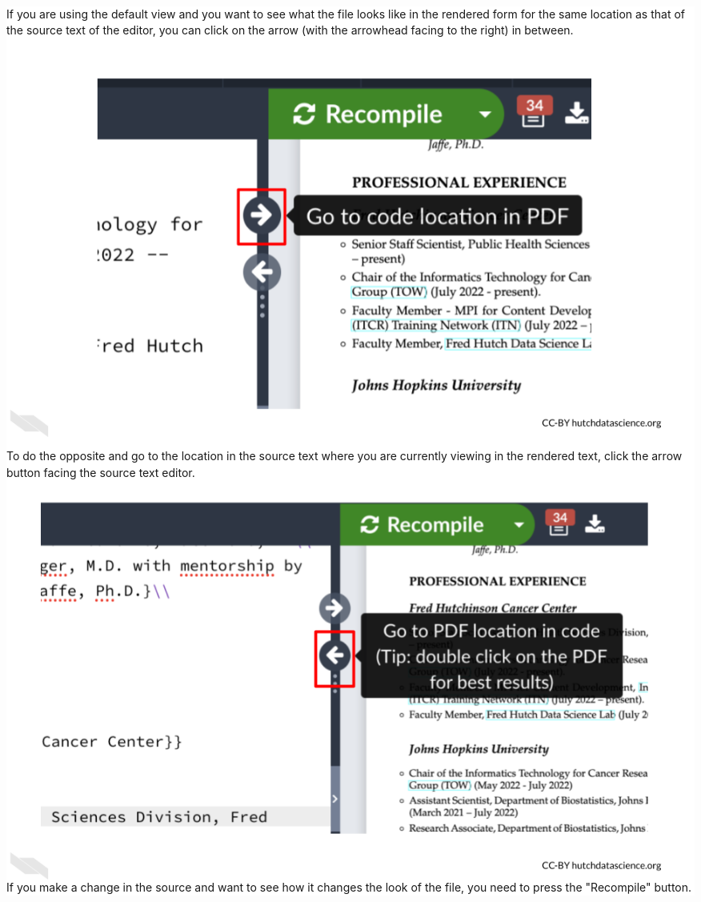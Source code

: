 


If you are using the default view and you want to see what the file looks like in the rendered form for the same location as that of the source text of the editor, you can click on the arrow (with the arrowhead facing to the right) in between.

<img src="03-overleaf_files/figure-html//1UgGtVn7RsqdQ4pJxDk_dueSyREHcH-uWTNAT27E2mG8_g1be15cb26d3_0_163.png" title="The layout tab alows you to change the view." alt="The layout tab alows you to change the view." width="100%" style="display: block; margin: auto;" />


To do the opposite and go to the location in the source text where you are currently viewing in the rendered text, click the arrow button facing the source text editor.

<img src="03-overleaf_files/figure-html//1UgGtVn7RsqdQ4pJxDk_dueSyREHcH-uWTNAT27E2mG8_g1be15cb26d3_0_158.png" title="To update the location of the source text to that of the rendered view, press the arrow facing left towards the source editor." alt="To update the location of the source text to that of the rendered view, press the arrow facing left towards the source editor." width="100%" style="display: block; margin: auto;" />
If you make a change in the source and want to see how it changes the look of the file, you need to press the "Recompile" button. 
